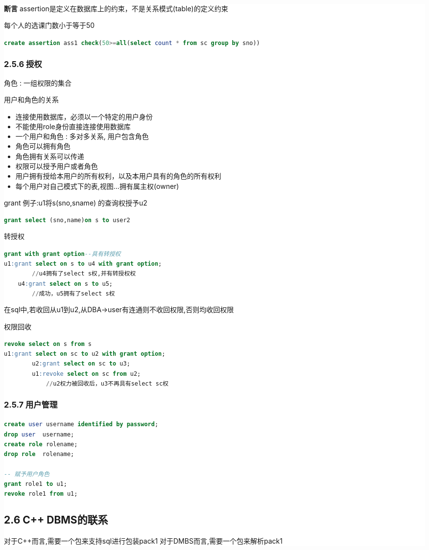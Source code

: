 **断言**
assertion是定义在数据库上的约束，不是关系模式(table)的定义约束

每个人的选课门数小于等于50
```sql
create assertion ass1 check(50>=all(select count * from sc group by sno))
```

### 2.5.6 授权
角色 : 一组权限的集合

用户和角色的关系
- 连接使用数据库，必须以一个特定的用户身份
- 不能使用role身份直接连接使用数据库
- 一个用户和角色 : 多对多关系, 用户包含角色
- 角色可以拥有角色
- 角色拥有关系可以传递
- 权限可以授予用户或者角色
- 用户拥有授给本用户的所有权利，以及本用户具有的角色的所有权利
- 每个用户对自己模式下的表,视图…拥有属主权(owner)

grant 
例子:u1将s(sno,sname) 的查询权授予u2
```sql
grant select (sno,name)on s to user2 
```

转授权
``` sql
grant with grant option--具有转授权
u1:grant select on s to u4 with grant option;
		//u4拥有了select s权,并有转授权权
	u4:grant select on s to u5;
		//成功，u5拥有了select s权

```

在sql中,若收回从u1到u2,从DBA->user有连通则不收回权限,否则均收回权限

权限回收
```sql
revoke select on s from s
u1:grant select on sc to u2 with grant option;
		u2:grant select on sc to u3; 
		u1:revoke select on sc from u2;
		    //u2权力被回收后，u3不再具有select sc权

```
### 2.5.7 用户管理
```sql
create user username identified by password;
drop user  username;
create role rolename;
drop role  rolename;

-- 赋予用户角色
grant role1 to u1;
revoke role1 from u1;
```
## 2.6 C++ DBMS的联系
对于C++而言,需要一个包来支持sql进行包装pack1
对于DMBS而言,需要一个包来解析pack1
